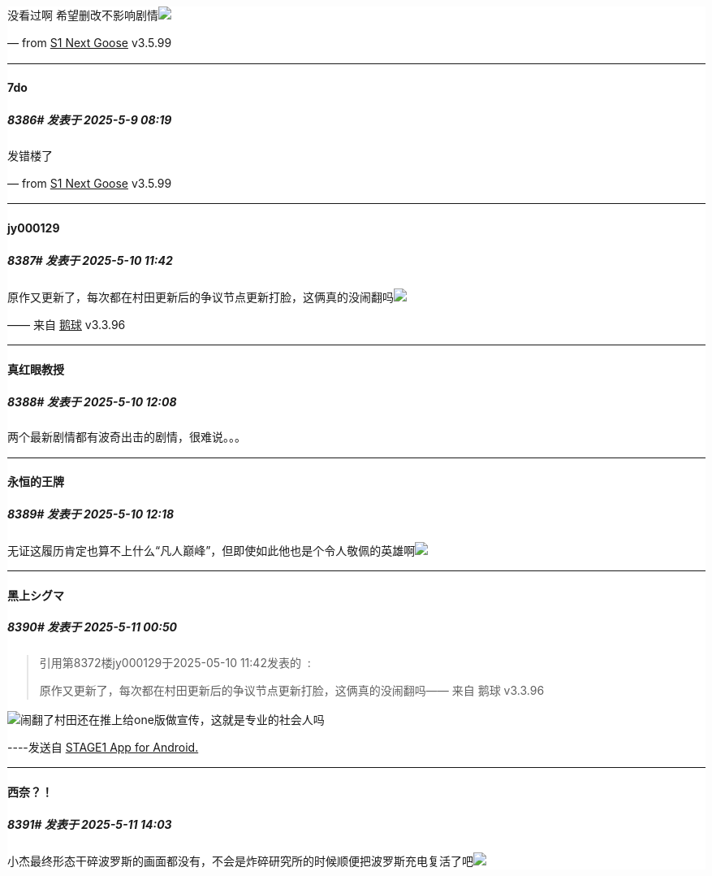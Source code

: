 没看过啊 希望删改不影响剧情<img src="https://static.stage1st.com/image/smiley/face2017/002.png" referrerpolicy="no-referrer">

— from [S1 Next Goose](https://www.pgyer.com/GcUxKd4w) v3.5.99

*****

####  7do  
##### 8386#       发表于 2025-5-9 08:19

发错楼了

— from [S1 Next Goose](https://www.pgyer.com/GcUxKd4w) v3.5.99

*****

####  jy000129  
##### 8387#       发表于 2025-5-10 11:42

原作又更新了，每次都在村田更新后的争议节点更新打脸，这俩真的没闹翻吗<img src="https://static.stage1st.com/image/smiley/face2017/037.png" referrerpolicy="no-referrer">

—— 来自 [鹅球](https://www.pgyer.com/GcUxKd4w) v3.3.96

*****

####  真红眼教授  
##### 8388#       发表于 2025-5-10 12:08

两个最新剧情都有波奇出击的剧情，很难说。。。

*****

####  永恒的王牌  
##### 8389#       发表于 2025-5-10 12:18

无证这履历肯定也算不上什么“凡人巅峰”，但即使如此他也是个令人敬佩的英雄啊<img src="https://static.stage1st.com/image/smiley/face2017/018.png" referrerpolicy="no-referrer">

*****

####  黑上シグマ  
##### 8390#       发表于 2025-5-11 00:50

<blockquote>引用第8372楼jy000129于2025-05-10 11:42发表的  :

原作又更新了，每次都在村田更新后的争议节点更新打脸，这俩真的没闹翻吗—— 来自 鹅球 v3.3.96</blockquote>
<img src="https://static.stage1st.com/image/smiley/face2017/067.png" referrerpolicy="no-referrer">闹翻了村田还在推上给one版做宣传，这就是专业的社会人吗

----发送自 [STAGE1 App for Android.](http://stage1.5j4m.com/?1.46)

*****

####  西奈？！  
##### 8391#       发表于 2025-5-11 14:03

小杰最终形态干碎波罗斯的画面都没有，不会是炸碎研究所的时候顺便把波罗斯充电复活了吧<img src="https://static.stage1st.com/image/smiley/face2017/025.png" referrerpolicy="no-referrer">

